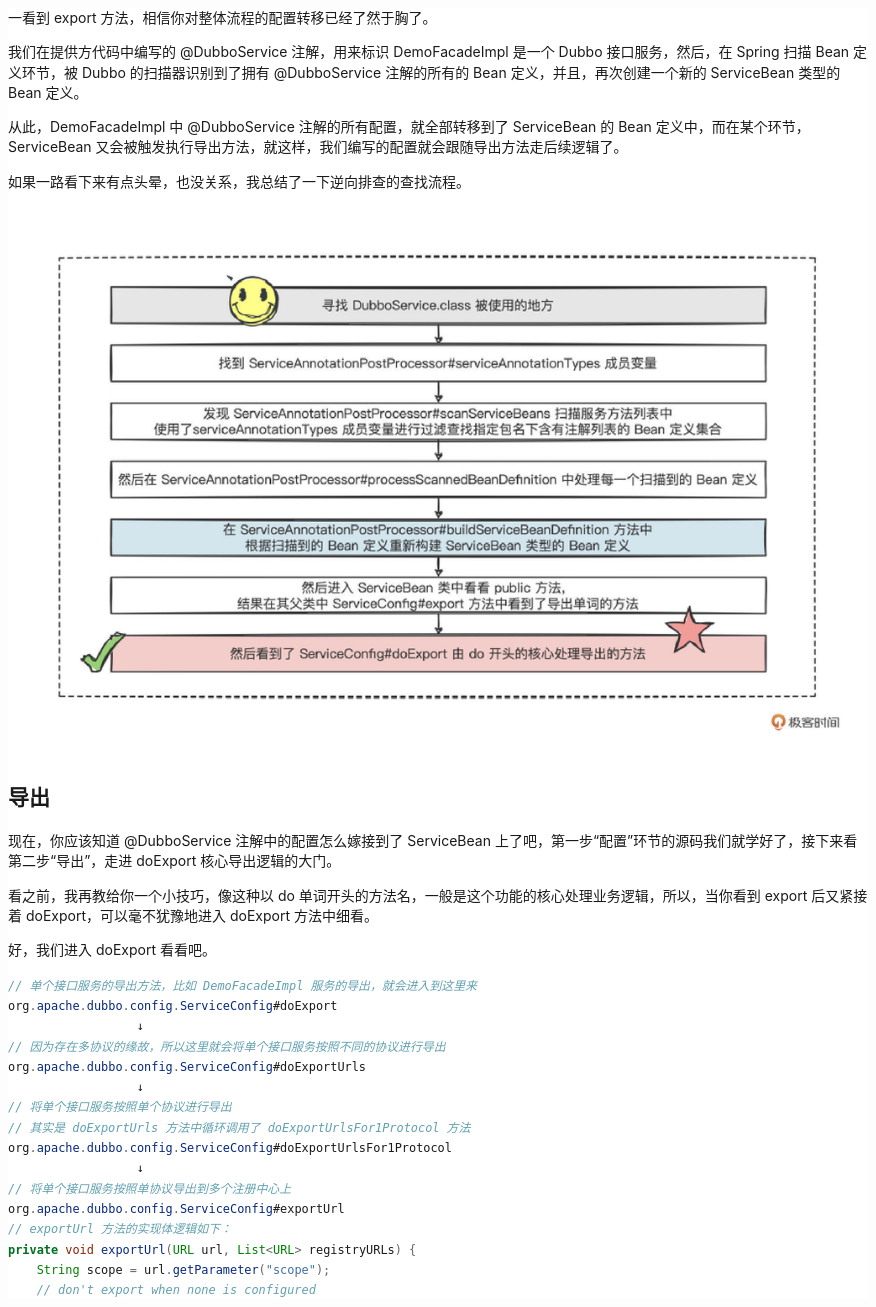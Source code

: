 一看到 export 方法，相信你对整体流程的配置转移已经了然于胸了。

我们在提供方代码中编写的 @DubboService 注解，用来标识 DemoFacadeImpl 是一个 Dubbo 接口服务，然后，在 Spring 扫描 Bean 定义环节，被 Dubbo 的扫描器识别到了拥有 @DubboService 注解的所有的 Bean 定义，并且，再次创建一个新的 ServiceBean 类型的 Bean 定义。

从此，DemoFacadeImpl 中 @DubboService 注解的所有配置，就全部转移到了 ServiceBean 的 Bean 定义中，而在某个环节，ServiceBean 又会被触发执行导出方法，就这样，我们编写的配置就会跟随导出方法走后续逻辑了。

如果一路看下来有点头晕，也没关系，我总结了一下逆向排查的查找流程。

![图片](19%EF%BD%9C%E5%8F%91%E5%B8%83%E6%B5%81%E7%A8%8B%EF%BC%9A%E5%B8%A6%E4%BD%A0%E4%B8%80%E7%AA%A5%E6%9C%8D%E5%8A%A1%E5%8F%91%E5%B8%83%E7%9A%84%E4%B8%89%E4%B8%AA%E9%87%8D%E8%A6%81%E7%8E%AF%E8%8A%82.resource/d714cb00d10eyyb9674d8e8243623d59.jpg)

## 导出

现在，你应该知道 @DubboService 注解中的配置怎么嫁接到了 ServiceBean 上了吧，第一步“配置”环节的源码我们就学好了，接下来看第二步“导出”，走进 doExport 核心导出逻辑的大门。

看之前，我再教给你一个小技巧，像这种以 do 单词开头的方法名，一般是这个功能的核心处理业务逻辑，所以，当你看到 export 后又紧接着 doExport，可以毫不犹豫地进入 doExport 方法中细看。

好，我们进入 doExport 看看吧。

```java
// 单个接口服务的导出方法，比如 DemoFacadeImpl 服务的导出，就会进入到这里来
org.apache.dubbo.config.ServiceConfig#doExport
                  ↓
// 因为存在多协议的缘故，所以这里就会将单个接口服务按照不同的协议进行导出
org.apache.dubbo.config.ServiceConfig#doExportUrls
                  ↓
// 将单个接口服务按照单个协议进行导出
// 其实是 doExportUrls 方法中循环调用了 doExportUrlsFor1Protocol 方法
org.apache.dubbo.config.ServiceConfig#doExportUrlsFor1Protocol
                  ↓
// 将单个接口服务按照单协议导出到多个注册中心上
org.apache.dubbo.config.ServiceConfig#exportUrl
// exportUrl 方法的实现体逻辑如下：
private void exportUrl(URL url, List<URL> registryURLs) {
    String scope = url.getParameter("scope");
    // don't export when none is configured
```